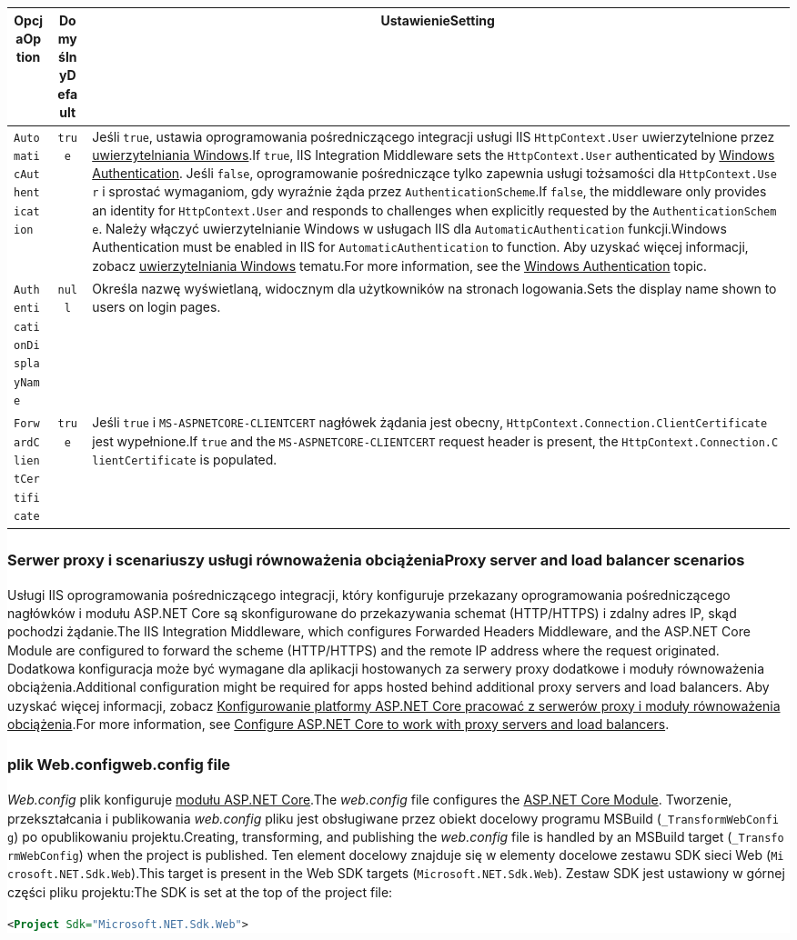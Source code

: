 | <span data-ttu-id="61e88-189">Opcja</span><span class="sxs-lookup"><span data-stu-id="61e88-189">Option</span></span>                         | <span data-ttu-id="61e88-190">Domyślny</span><span class="sxs-lookup"><span data-stu-id="61e88-190">Default</span></span> | <span data-ttu-id="61e88-191">Ustawienie</span><span class="sxs-lookup"><span data-stu-id="61e88-191">Setting</span></span> |
| ------------------------------ | :-----: | ------- |
| `AutomaticAuthentication`      | `true`  | <span data-ttu-id="61e88-192">Jeśli `true`, ustawia oprogramowania pośredniczącego integracji usługi IIS `HttpContext.User` uwierzytelnione przez [uwierzytelniania Windows](xref:security/authentication/windowsauth).</span><span class="sxs-lookup"><span data-stu-id="61e88-192">If `true`, IIS Integration Middleware sets the `HttpContext.User` authenticated by [Windows Authentication](xref:security/authentication/windowsauth).</span></span> <span data-ttu-id="61e88-193">Jeśli `false`, oprogramowanie pośredniczące tylko zapewnia usługi tożsamości dla `HttpContext.User` i sprostać wymaganiom, gdy wyraźnie żąda przez `AuthenticationScheme`.</span><span class="sxs-lookup"><span data-stu-id="61e88-193">If `false`, the middleware only provides an identity for `HttpContext.User` and responds to challenges when explicitly requested by the `AuthenticationScheme`.</span></span> <span data-ttu-id="61e88-194">Należy włączyć uwierzytelnianie Windows w usługach IIS dla `AutomaticAuthentication` funkcji.</span><span class="sxs-lookup"><span data-stu-id="61e88-194">Windows Authentication must be enabled in IIS for `AutomaticAuthentication` to function.</span></span> <span data-ttu-id="61e88-195">Aby uzyskać więcej informacji, zobacz [uwierzytelniania Windows](xref:security/authentication/windowsauth) tematu.</span><span class="sxs-lookup"><span data-stu-id="61e88-195">For more information, see the [Windows Authentication](xref:security/authentication/windowsauth) topic.</span></span> |
| `AuthenticationDisplayName`    | `null`  | <span data-ttu-id="61e88-196">Określa nazwę wyświetlaną, widocznym dla użytkowników na stronach logowania.</span><span class="sxs-lookup"><span data-stu-id="61e88-196">Sets the display name shown to users on login pages.</span></span> |
| `ForwardClientCertificate`     | `true`  | <span data-ttu-id="61e88-197">Jeśli `true` i `MS-ASPNETCORE-CLIENTCERT` nagłówek żądania jest obecny, `HttpContext.Connection.ClientCertificate` jest wypełnione.</span><span class="sxs-lookup"><span data-stu-id="61e88-197">If `true` and the `MS-ASPNETCORE-CLIENTCERT` request header is present, the `HttpContext.Connection.ClientCertificate` is populated.</span></span> |

### <a name="proxy-server-and-load-balancer-scenarios"></a><span data-ttu-id="61e88-198">Serwer proxy i scenariuszy usługi równoważenia obciążenia</span><span class="sxs-lookup"><span data-stu-id="61e88-198">Proxy server and load balancer scenarios</span></span>

<span data-ttu-id="61e88-199">Usługi IIS oprogramowania pośredniczącego integracji, który konfiguruje przekazany oprogramowania pośredniczącego nagłówków i modułu ASP.NET Core są skonfigurowane do przekazywania schemat (HTTP/HTTPS) i zdalny adres IP, skąd pochodzi żądanie.</span><span class="sxs-lookup"><span data-stu-id="61e88-199">The IIS Integration Middleware, which configures Forwarded Headers Middleware, and the ASP.NET Core Module are configured to forward the scheme (HTTP/HTTPS) and the remote IP address where the request originated.</span></span> <span data-ttu-id="61e88-200">Dodatkowa konfiguracja może być wymagane dla aplikacji hostowanych za serwery proxy dodatkowe i moduły równoważenia obciążenia.</span><span class="sxs-lookup"><span data-stu-id="61e88-200">Additional configuration might be required for apps hosted behind additional proxy servers and load balancers.</span></span> <span data-ttu-id="61e88-201">Aby uzyskać więcej informacji, zobacz [Konfigurowanie platformy ASP.NET Core pracować z serwerów proxy i moduły równoważenia obciążenia](xref:host-and-deploy/proxy-load-balancer).</span><span class="sxs-lookup"><span data-stu-id="61e88-201">For more information, see [Configure ASP.NET Core to work with proxy servers and load balancers](xref:host-and-deploy/proxy-load-balancer).</span></span>

### <a name="webconfig-file"></a><span data-ttu-id="61e88-202">plik Web.config</span><span class="sxs-lookup"><span data-stu-id="61e88-202">web.config file</span></span>

<span data-ttu-id="61e88-203">*Web.config* plik konfiguruje [modułu ASP.NET Core](xref:host-and-deploy/aspnet-core-module).</span><span class="sxs-lookup"><span data-stu-id="61e88-203">The *web.config* file configures the [ASP.NET Core Module](xref:host-and-deploy/aspnet-core-module).</span></span> <span data-ttu-id="61e88-204">Tworzenie, przekształcania i publikowania *web.config* pliku jest obsługiwane przez obiekt docelowy programu MSBuild (`_TransformWebConfig`) po opublikowaniu projektu.</span><span class="sxs-lookup"><span data-stu-id="61e88-204">Creating, transforming, and publishing the *web.config* file is handled by an MSBuild target (`_TransformWebConfig`) when the project is published.</span></span> <span data-ttu-id="61e88-205">Ten element docelowy znajduje się w elementy docelowe zestawu SDK sieci Web (`Microsoft.NET.Sdk.Web`).</span><span class="sxs-lookup"><span data-stu-id="61e88-205">This target is present in the Web SDK targets (`Microsoft.NET.Sdk.Web`).</span></span> <span data-ttu-id="61e88-206">Zestaw SDK jest ustawiony w górnej części pliku projektu:</span><span class="sxs-lookup"><span data-stu-id="61e88-206">The SDK is set at the top of the project file:</span></span>

```xml
<Project Sdk="Microsoft.NET.Sdk.Web">
```
